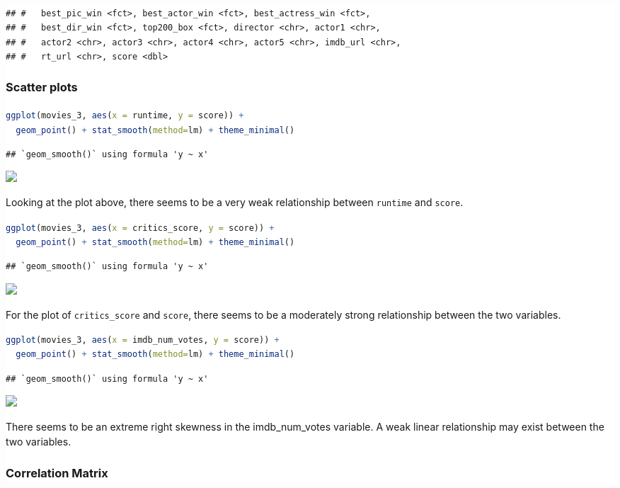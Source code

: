     ## #   best_pic_win <fct>, best_actor_win <fct>, best_actress_win <fct>,
    ## #   best_dir_win <fct>, top200_box <fct>, director <chr>, actor1 <chr>,
    ## #   actor2 <chr>, actor3 <chr>, actor4 <chr>, actor5 <chr>, imdb_url <chr>,
    ## #   rt_url <chr>, score <dbl>

### Scatter plots

``` r
ggplot(movies_3, aes(x = runtime, y = score)) + 
  geom_point() + stat_smooth(method=lm) + theme_minimal()
```

    ## `geom_smooth()` using formula 'y ~ x'

![](imdb_analysis_files/figure-gfm/unnamed-chunk-17-1.png)

Looking at the plot above, there seems to be a very weak relationship
between `runtime` and `score`.

``` r
ggplot(movies_3, aes(x = critics_score, y = score)) + 
  geom_point() + stat_smooth(method=lm) + theme_minimal()
```

    ## `geom_smooth()` using formula 'y ~ x'

![](imdb_analysis_files/figure-gfm/unnamed-chunk-18-1.png)

For the plot of `critics_score` and `score`, there seems to be a
moderately strong relationship between the two variables.

``` r
ggplot(movies_3, aes(x = imdb_num_votes, y = score)) + 
  geom_point() + stat_smooth(method=lm) + theme_minimal()
```

    ## `geom_smooth()` using formula 'y ~ x'

![](imdb_analysis_files/figure-gfm/unnamed-chunk-19-1.png)

There seems to be an extreme right skewness in the imdb\_num\_votes
variable. A weak linear relationship may exist between the two
variables.

### Correlation Matrix
